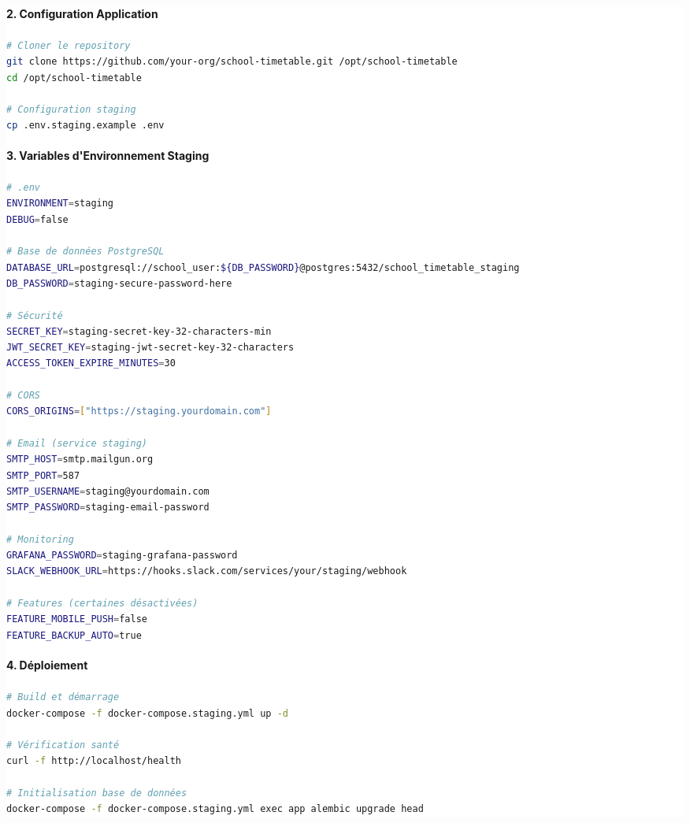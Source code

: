 #### 2. Configuration Application

```bash
# Cloner le repository
git clone https://github.com/your-org/school-timetable.git /opt/school-timetable
cd /opt/school-timetable

# Configuration staging
cp .env.staging.example .env
```

#### 3. Variables d'Environnement Staging

```bash
# .env
ENVIRONMENT=staging
DEBUG=false

# Base de données PostgreSQL
DATABASE_URL=postgresql://school_user:${DB_PASSWORD}@postgres:5432/school_timetable_staging
DB_PASSWORD=staging-secure-password-here

# Sécurité
SECRET_KEY=staging-secret-key-32-characters-min
JWT_SECRET_KEY=staging-jwt-secret-key-32-characters
ACCESS_TOKEN_EXPIRE_MINUTES=30

# CORS
CORS_ORIGINS=["https://staging.yourdomain.com"]

# Email (service staging)
SMTP_HOST=smtp.mailgun.org
SMTP_PORT=587
SMTP_USERNAME=staging@yourdomain.com
SMTP_PASSWORD=staging-email-password

# Monitoring
GRAFANA_PASSWORD=staging-grafana-password
SLACK_WEBHOOK_URL=https://hooks.slack.com/services/your/staging/webhook

# Features (certaines désactivées)
FEATURE_MOBILE_PUSH=false
FEATURE_BACKUP_AUTO=true
```

#### 4. Déploiement

```bash
# Build et démarrage
docker-compose -f docker-compose.staging.yml up -d

# Vérification santé
curl -f http://localhost/health

# Initialisation base de données
docker-compose -f docker-compose.staging.yml exec app alembic upgrade head
```
